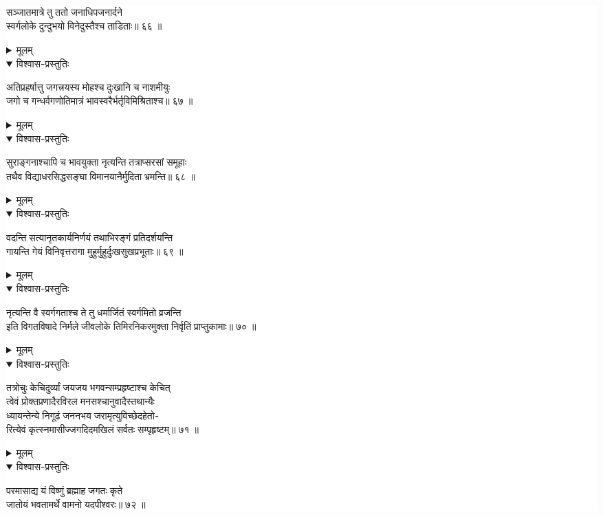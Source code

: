 सञ्जातमात्रे तु ततो जनाधिपजनार्दने  
स्वर्गलोके दुन्दुभयो विनेदुस्तैश्च ताडिताः॥ ६६ ॥
</details>

<details><summary>मूलम्</summary></details>



<details open><summary>विश्वास-प्रस्तुतिः</summary>

अतिप्रहर्षात्तु जगत्त्रयस्य मोहश्च दुःखानि च नाशमीयुः  
जगो च गन्धर्वगणोतिमात्रं भावस्वरैर्भर्तृविमिश्रिताश्च॥ ६७ ॥
</details>

<details><summary>मूलम्</summary></details>



<details open><summary>विश्वास-प्रस्तुतिः</summary>

सुराङ्गनाश्चापि च भावयुक्ता नृत्यन्ति तत्राप्सरसां समूहाः  
तथैव विद्याधरसिद्धसङ्घा विमानयानैर्मुदिता भ्रमन्ति॥ ६८ ॥
</details>

<details><summary>मूलम्</summary></details>



<details open><summary>विश्वास-प्रस्तुतिः</summary>

वदन्ति सत्यानृतकार्यनिर्णयं तथाभिरङ्गं प्रतिदर्शयन्ति  
गायन्ति गेयं विनिवृत्तरागा मुहुर्मुहुर्दुःखसुखप्रभूताः॥ ६९ ॥
</details>

<details><summary>मूलम्</summary></details>



<details open><summary>विश्वास-प्रस्तुतिः</summary>

नृत्यन्ति वै स्वर्गगताश्च ते तु धर्मार्जितं स्वर्गमितो व्रजन्ति  
इति विगतविषादे निर्मले जीवलोके तिमिरनिकरमुक्ता निर्वृतिं प्राप्तुकामाः॥ ७० ॥
</details>

<details><summary>मूलम्</summary></details>



<details open><summary>विश्वास-प्रस्तुतिः</summary>

तत्रोचुः केचिदुर्व्यां जयजय भगवन्सम्प्रहृष्टाश्च केचित्  
त्वेवं प्रोक्तप्रणादैरविरल मनसश्चानुवादैस्तथान्यैः  
ध्यायन्तेन्ये निगूढं जननभय जरामृत्युविच्छेदहेतो-  
रित्येवं कृत्स्नमासीज्जगदिदमखिलं सर्वतः सम्पृहृष्टम्॥ ७१ ॥
</details>

<details><summary>मूलम्</summary></details>



<details open><summary>विश्वास-प्रस्तुतिः</summary>

परमासाद्य यं विष्णुं ब्रह्माह जगतः कृते  
जातोयं भवतामर्थे वामनो यदपीश्वरः॥ ७२ ॥
</details>
